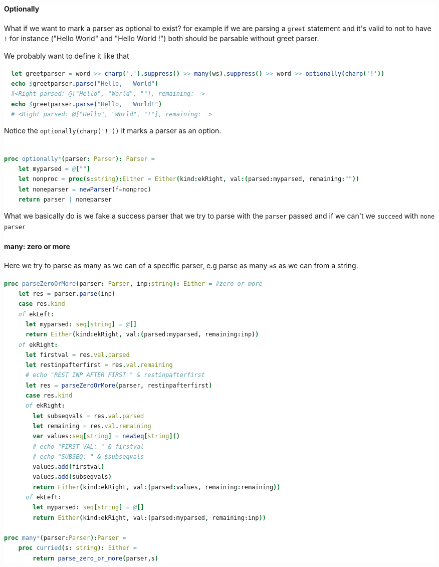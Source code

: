 #### Optionally

What if we want to mark a parser as optional to exist? for example if we are parsing a `greet` statement and it's valid to not to have `!` for instance ("Hello World" and "Hello World !") both should be parsable without greet parser.

We probably want to define it like that
```nim
  let greetparser = word >> charp(',').suppress() >> many(ws).suppress() >> word >> optionally(charp('!'))
  echo $greetparser.parse("Hello,   World")
  #<Right parsed: @["Hello", "World", ""], remaining:  >
  echo $greetparser.parse("Hello,   World!")
  # <Right parsed: @["Hello", "World", "!"], remaining:  >
```
Notice the `optionally(charp('!'))` it marks a parser as an option.

```nim

proc optionally*(parser: Parser): Parser =
    let myparsed = @[""]
    let nonproc = proc(s:string):Either = Either(kind:ekRight, val:(parsed:myparsed, remaining:""))
    let noneparser = newParser(f=nonproc)
    return parser | noneparser
```
What we basically do is we fake a success parser that we try to parse with the `parser` passed and if we can't we `succeed` with `noneparser`


#### many: zero or more

Here we try to parse as many as we can of a specific parser, e.g parse as many `a`s as we can from a string.


```nim
proc parseZeroOrMore(parser: Parser, inp:string): Either = #zero or more
    let res = parser.parse(inp)
    case res.kind
    of ekLeft:
      let myparsed: seq[string] = @[]
      return Either(kind:ekRight, val:(parsed:myparsed, remaining:inp))
    of ekRight:
      let firstval = res.val.parsed
      let restinpafterfirst = res.val.remaining
      # echo "REST INP AFTER FIRST " & restinpafterfirst
      let res = parseZeroOrMore(parser, restinpafterfirst)
      case res.kind
      of ekRight:
        let subseqvals = res.val.parsed
        let remaining = res.val.remaining
        var values:seq[string] = newSeq[string]()
        # echo "FIRST VAL: " & firstval
        # echo "SUBSEQ: " & $subseqvals
        values.add(firstval)
        values.add(subseqvals)
        return Either(kind:ekRight, val:(parsed:values, remaining:remaining))
      of ekLeft:
        let myparsed: seq[string] = @[]
        return Either(kind:ekRight, val:(parsed:myparsed, remaining:inp))

proc many*(parser:Parser):Parser =
    proc curried(s: string): Either =
        return parse_zero_or_more(parser,s)
```
